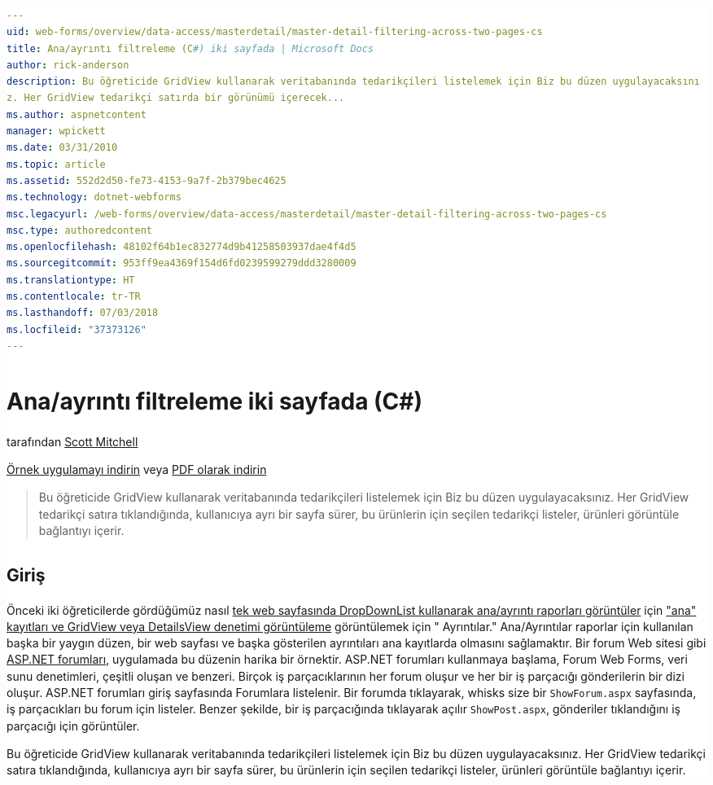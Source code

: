```yaml
---
uid: web-forms/overview/data-access/masterdetail/master-detail-filtering-across-two-pages-cs
title: Ana/ayrıntı filtreleme (C#) iki sayfada | Microsoft Docs
author: rick-anderson
description: Bu öğreticide GridView kullanarak veritabanında tedarikçileri listelemek için Biz bu düzen uygulayacaksınız. Her GridView tedarikçi satırda bir görünümü içerecek...
ms.author: aspnetcontent
manager: wpickett
ms.date: 03/31/2010
ms.topic: article
ms.assetid: 552d2d50-fe73-4153-9a7f-2b379bec4625
ms.technology: dotnet-webforms
msc.legacyurl: /web-forms/overview/data-access/masterdetail/master-detail-filtering-across-two-pages-cs
msc.type: authoredcontent
ms.openlocfilehash: 48102f64b1ec832774d9b41258503937dae4f4d5
ms.sourcegitcommit: 953ff9ea4369f154d6fd0239599279ddd3280009
ms.translationtype: HT
ms.contentlocale: tr-TR
ms.lasthandoff: 07/03/2018
ms.locfileid: "37373126"
---
```

<a name="masterdetail-filtering-across-two-pages-c"></a>Ana/ayrıntı filtreleme iki sayfada (C#)
====================
tarafından [Scott Mitchell](https://twitter.com/ScottOnWriting)

[Örnek uygulamayı indirin](http://download.microsoft.com/download/4/6/3/463cf87c-4724-4cbc-b7b5-3f866f43ba50/ASPNET_Data_Tutorial_9_CS.exe) veya [PDF olarak indirin](master-detail-filtering-across-two-pages-cs/_static/datatutorial09cs1.pdf)

> Bu öğreticide GridView kullanarak veritabanında tedarikçileri listelemek için Biz bu düzen uygulayacaksınız. Her GridView tedarikçi satıra tıklandığında, kullanıcıya ayrı bir sayfa sürer, bu ürünlerin için seçilen tedarikçi listeler, ürünleri görüntüle bağlantıyı içerir.


## <a name="introduction"></a>Giriş

Önceki iki öğreticilerde gördüğümüz nasıl [tek web sayfasında DropDownList kullanarak ana/ayrıntı raporları görüntüler](master-detail-filtering-with-a-dropdownlist-cs.md) için ["ana" kayıtları ve GridView veya DetailsView denetimi görüntüleme](master-detail-filtering-with-two-dropdownlists-cs.md) görüntülemek için " Ayrıntılar." Ana/Ayrıntılar raporlar için kullanılan başka bir yaygın düzen, bir web sayfası ve başka gösterilen ayrıntıları ana kayıtlarda olmasını sağlamaktır. Bir forum Web sitesi gibi [ASP.NET forumları](https://forums.asp.net/), uygulamada bu düzenin harika bir örnektir. ASP.NET forumları kullanmaya başlama, Forum Web Forms, veri sunu denetimleri, çeşitli oluşan ve benzeri. Birçok iş parçacıklarının her forum oluşur ve her bir iş parçacığı gönderilerin bir dizi oluşur. ASP.NET forumları giriş sayfasında Forumlara listelenir. Bir forumda tıklayarak, whisks size bir `ShowForum.aspx` sayfasında, iş parçacıkları bu forum için listeler. Benzer şekilde, bir iş parçacığında tıklayarak açılır `ShowPost.aspx`, gönderiler tıklandığını iş parçacığı için görüntüler.

Bu öğreticide GridView kullanarak veritabanında tedarikçileri listelemek için Biz bu düzen uygulayacaksınız. Her GridView tedarikçi satıra tıklandığında, kullanıcıya ayrı bir sayfa sürer, bu ürünlerin için seçilen tedarikçi listeler, ürünleri görüntüle bağlantıyı içerir.
